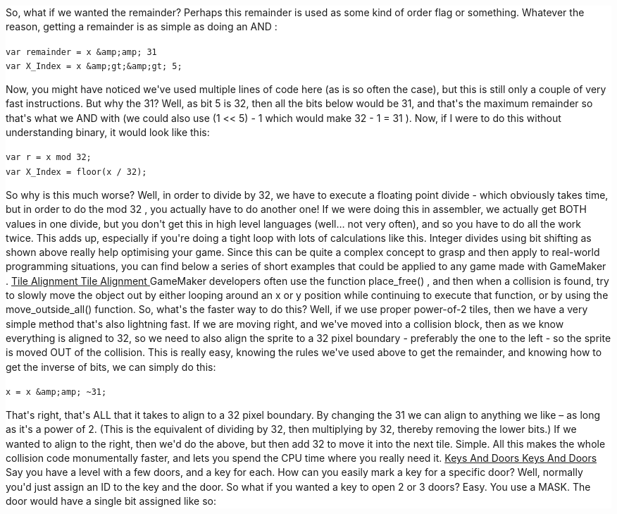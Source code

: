 So, what if we wanted the remainder? Perhaps this remainder is used as
some kind of order flag or something. Whatever the reason, getting a
remainder is as simple as doing an AND :

``` gml
var remainder = x &amp;amp; 31
var X_Index = x &amp;gt;&amp;gt; 5;
```

Now, you might have noticed we've used multiple lines of code here (as
is so often the case), but this is still only a couple of very fast
instructions. But why the 31? Well, as bit 5 is 32, then all the bits
below would be 31, and that's the maximum remainder so that's what we
AND with (we could also use (1 \<\< 5) - 1 which would make 32 - 1 = 31
). Now, if I were to do this without understanding binary, it would look
like this:

``` gml
var r = x mod 32;
var X_Index = floor(x / 32);
```

So why is this much worse? Well, in order to divide by 32, we have to
execute a floating point divide - which obviously takes time, but in
order to do the mod 32 , you actually have to do another one! If we were
doing this in assembler, we actually get BOTH values in one divide, but
you don't get this in high level languages (well… not very often), and
so you have to do all the work twice. This adds up, especially if you're
doing a tight loop with lots of calculations like this. Integer divides
using bit shifting as shown above really help optimising your game.
Since this can be quite a complex concept to grasp and then apply to
real-world programming situations, you can find below a series of short
examples that could be applied to any game made with GameMaker . [ Tile
Alignment Tile Alignment ](#) GameMaker developers often use the
function place_free() , and then when a collision is found, try to
slowly move the object out by either looping around an x or y position
while continuing to execute that function, or by using the
move_outside_all() function. So, what's the faster way to do this? Well,
if we use proper power-of-2 tiles, then we have a very simple method
that's also lightning fast. If we are moving right, and we've moved into
a collision block, then as we know everything is aligned to 32, so we
need to also align the sprite to a 32 pixel boundary - preferably the
one to the left - so the sprite is moved OUT of the collision. This is
really easy, knowing the rules we've used above to get the remainder,
and knowing how to get the inverse of bits, we can simply do this:

``` gml
x = x &amp;amp; ~31;
```

That's right, that's ALL that it takes to align to a 32 pixel boundary.
By changing the 31 we can align to anything we like – as long as it's a
power of 2. (This is the equivalent of dividing by 32, then multiplying
by 32, thereby removing the lower bits.) If we wanted to align to the
right, then we'd do the above, but then add 32 to move it into the next
tile. Simple. All this makes the whole collision code monumentally
faster, and lets you spend the CPU time where you really need it. [ Keys
And Doors Keys And Doors ](#) Say you have a level with a few doors, and
a key for each. How can you easily mark a key for a specific door? Well,
normally you'd just assign an ID to the key and the door. So what if you
wanted a key to open 2 or 3 doors? Easy. You use a MASK. The door would
have a single bit assigned like so:
